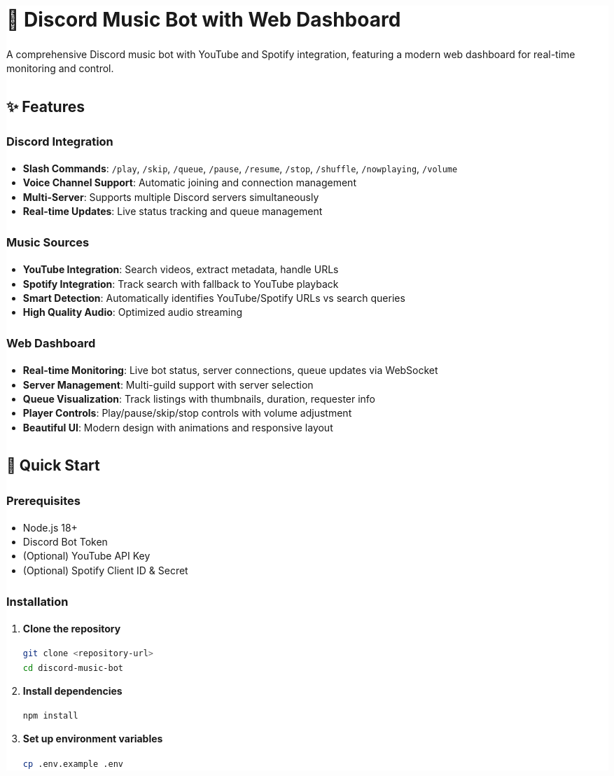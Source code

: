 # 🎵 Discord Music Bot with Web Dashboard

A comprehensive Discord music bot with YouTube and Spotify integration, featuring a modern web dashboard for real-time monitoring and control.

## ✨ Features

### Discord Integration
- **Slash Commands**: `/play`, `/skip`, `/queue`, `/pause`, `/resume`, `/stop`, `/shuffle`, `/nowplaying`, `/volume`
- **Voice Channel Support**: Automatic joining and connection management
- **Multi-Server**: Supports multiple Discord servers simultaneously
- **Real-time Updates**: Live status tracking and queue management

### Music Sources
- **YouTube Integration**: Search videos, extract metadata, handle URLs
- **Spotify Integration**: Track search with fallback to YouTube playback
- **Smart Detection**: Automatically identifies YouTube/Spotify URLs vs search queries
- **High Quality Audio**: Optimized audio streaming

### Web Dashboard
- **Real-time Monitoring**: Live bot status, server connections, queue updates via WebSocket
- **Server Management**: Multi-guild support with server selection
- **Queue Visualization**: Track listings with thumbnails, duration, requester info
- **Player Controls**: Play/pause/skip/stop controls with volume adjustment
- **Beautiful UI**: Modern design with animations and responsive layout

## 🚀 Quick Start

### Prerequisites
- Node.js 18+
- Discord Bot Token
- (Optional) YouTube API Key
- (Optional) Spotify Client ID & Secret

### Installation

1. **Clone the repository**
   ```bash
   git clone <repository-url>
   cd discord-music-bot
   ```

2. **Install dependencies**
   ```bash
   npm install
   ```

3. **Set up environment variables**
   ```bash
   cp .env.example .env
   ```
   
